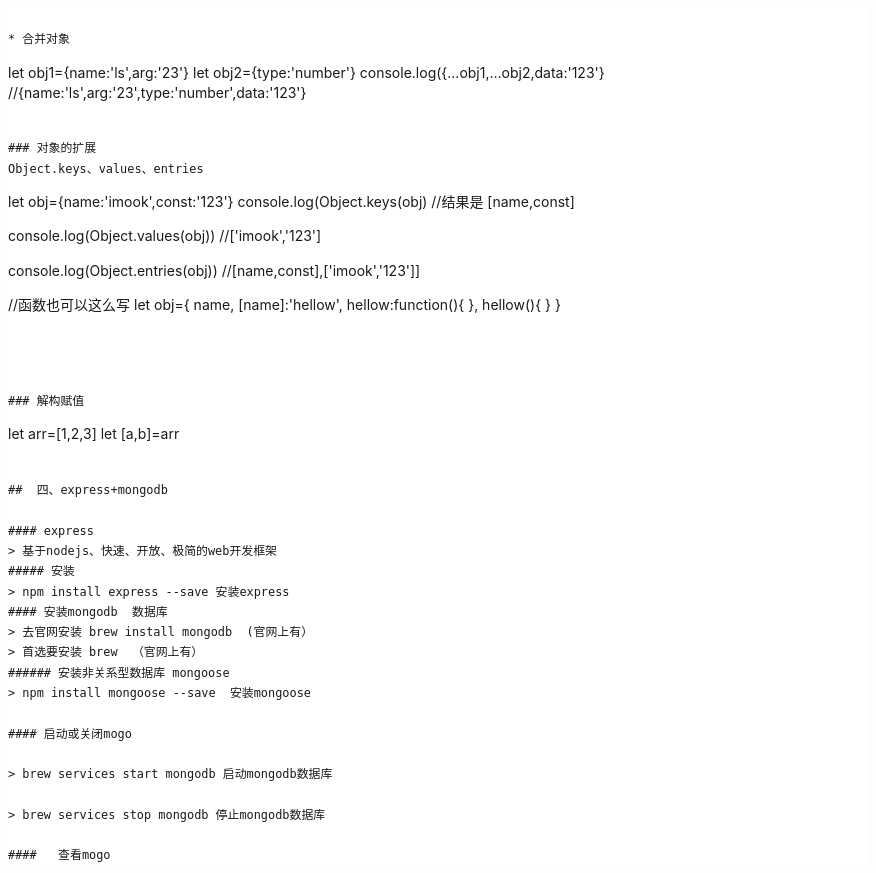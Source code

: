   ```

* 合并对象

```
 let obj1={name:'ls',arg:'23'}
 let obj2={type:'number'}
 console.log({...obj1,...obj2,data:'123'}
 //{name:'ls',arg:'23',type:'number',data:'123'}
```

### 对象的扩展
Object.keys、values、entries

```
 let obj={name:'imook',const:'123'}
 console.log(Object.keys(obj)
 //结果是  [name,const]
 
 console.log(Object.values(obj))
 //['imook','123'] 
  
 console.log(Object.entries(obj))
 //[name,const],['imook','123']]
```

```
//函数也可以这么写
let obj={
    name,
    [name]:'hellow',
    hellow:function(){
    },
    hellow(){
    }
}
```



### 解构赋值

```
 let arr=[1,2,3]
 let [a,b]=arr
```

##  四、express+mongodb

#### express
> 基于nodejs、快速、开放、极简的web开发框架
##### 安装
> npm install express --save 安装express
#### 安装mongodb  数据库
> 去官网安装 brew install mongodb  (官网上有）
> 首选要安装 brew  （官网上有）
###### 安装非关系型数据库 mongoose
> npm install mongoose --save  安装mongoose

#### 启动或关闭mogo

> brew services start mongodb 启动mongodb数据库

> brew services stop mongodb 停止mongodb数据库

####   查看mogo
```
